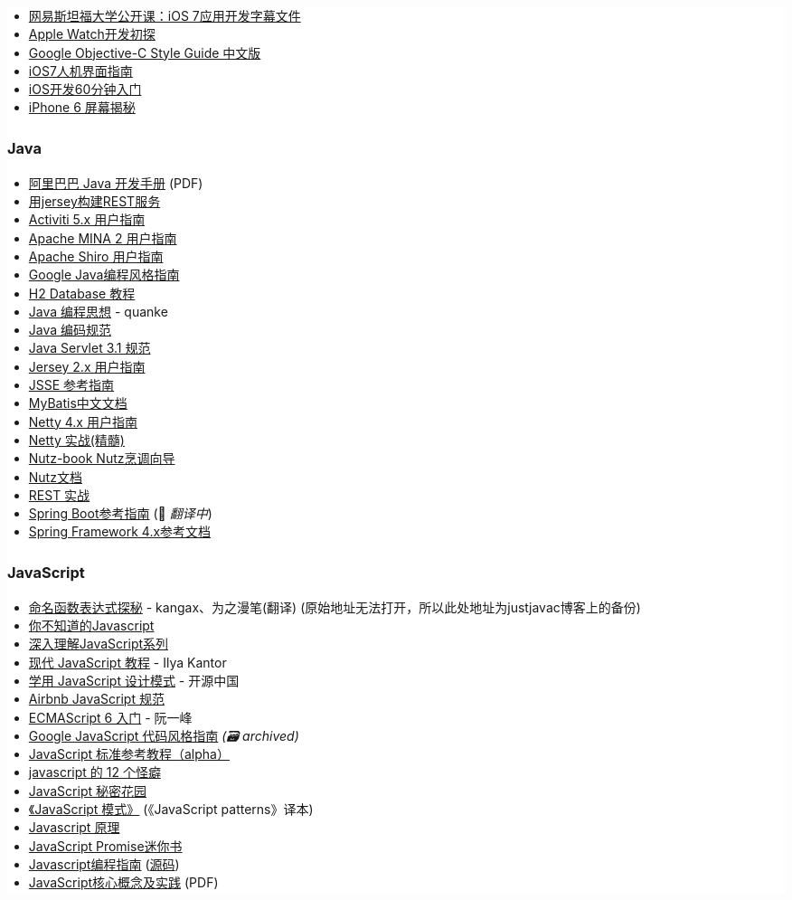 - [网易斯坦福大学公开课：iOS 7应用开发字幕文件](https://github.com/jkyin/Subtitle)
- [Apple Watch开发初探](http://nilsun.github.io/apple-watch/)
- [Google Objective-C Style Guide 中文版](http://zh-google-styleguide.readthedocs.org/en/latest/google-objc-styleguide/)
- [iOS7人机界面指南](http://isux.tencent.com/ios-human-interface-guidelines-ui-design-basics-ios7.html)
- [iOS开发60分钟入门](https://github.com/qinjx/30min_guides/blob/master/ios.md)
- [iPhone 6 屏幕揭秘](http://wileam.com/iphone-6-screen-cn/)

### Java

- [阿里巴巴 Java 开发手册](https://raw.githubusercontent.com/alibaba/p3c/HEAD/Java开发手册(黄山版).pdf) (PDF)
- [用jersey构建REST服务](https://github.com/waylau/RestDemo)
- [Activiti 5.x 用户指南](https://github.com/waylau/activiti-5.x-user-guide)
- [Apache MINA 2 用户指南](https://github.com/waylau/apache-mina-2.x-user-guide)
- [Apache Shiro 用户指南](https://github.com/waylau/apache-shiro-1.2.x-reference)
- [Google Java编程风格指南](http://hawstein.com/2014/01/20/google-java-style/)
- [H2 Database 教程](https://github.com/waylau/h2-database-doc)
- [Java 编程思想](https://java.quanke.name/) - quanke
- [Java 编码规范](https://github.com/waylau/java-code-conventions)
- [Java Servlet 3.1 规范](https://github.com/waylau/servlet-3.1-specification)
- [Jersey 2.x 用户指南](https://github.com/waylau/Jersey-2.x-User-Guide)
- [JSSE 参考指南](https://github.com/waylau/jsse-reference-guide)
- [MyBatis中文文档](http://mybatis.github.io/mybatis-3/zh/index.html)
- [Netty 4.x 用户指南](https://github.com/waylau/netty-4-user-guide)
- [Netty 实战(精髓)](https://github.com/waylau/essential-netty-in-action)
- [Nutz-book Nutz烹调向导](http://nutzbook.wendal.net/)
- [Nutz文档](https://nutzam.com/core/nutz_preface.html)
- [REST 实战](https://github.com/waylau/rest-in-action)
- [Spring Boot参考指南](https://github.com/qibaoguang/Spring-Boot-Reference-Guide) (🚧 *翻译中*)
- [Spring Framework 4.x参考文档](https://github.com/waylau/spring-framework-4-reference)

### JavaScript

- [命名函数表达式探秘](http://justjavac.com/named-function-expressions-demystified.html) - kangax、为之漫笔(翻译) (原始地址无法打开，所以此处地址为justjavac博客上的备份)
- [你不知道的Javascript](https://github.com/getify/You-Dont-Know-JS/tree/1ed-zh-CN)
- [深入理解JavaScript系列](http://www.cnblogs.com/TomXu/archive/2011/12/15/2288411.html)
- [现代 JavaScript 教程](https://zh.javascript.info/) - Ilya Kantor
- [学用 JavaScript 设计模式](http://www.oschina.net/translate/learning-javascript-design-patterns) - 开源中国
- [Airbnb JavaScript 规范](https://github.com/adamlu/javascript-style-guide)
- [ECMAScript 6 入门](http://es6.ruanyifeng.com/) - 阮一峰
- [Google JavaScript 代码风格指南](https://web.archive.org/web/20200415002735/bq69.com/blog/articles/script/868/google-javascript-style-guide.html) *(🗃️ archived)*
- [JavaScript 标准参考教程（alpha）](http://javascript.ruanyifeng.com/)
- [javascript 的 12 个怪癖](https://github.com/justjavac/12-javascript-quirks)
- [JavaScript 秘密花园](http://bonsaiden.github.io/JavaScript-Garden/zh/)
- [《JavaScript 模式》](https://github.com/jayli/javascript-patterns) (《JavaScript patterns》译本)
- [Javascript 原理](https://web.archive.org/web/20170112164945/http://typeof.net/s/jsmech/)
- [JavaScript Promise迷你书](http://liubin.github.io/promises-book/)
- [Javascript编程指南](http://pij.robinqu.me/) ([源码](https://github.com/RobinQu/Programing-In-Javascript))
- [JavaScript核心概念及实践](http://icodeit.org/jsccp/) (PDF)

